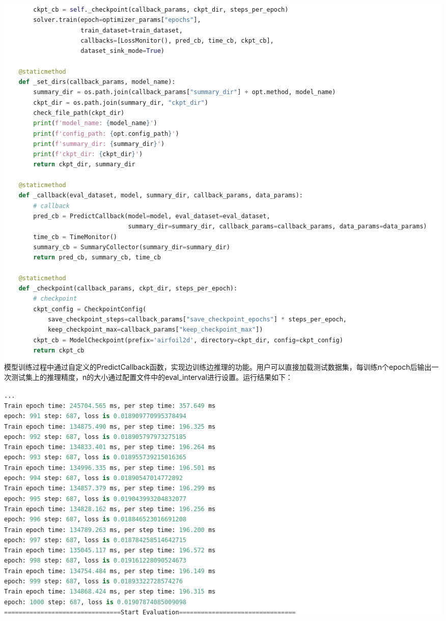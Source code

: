 ``` python
        ckpt_cb = self._checkpoint(callback_params, ckpt_dir, steps_per_epoch)
        solver.train(epoch=optimizer_params["epochs"],
                     train_dataset=train_dataset,
                     callbacks=[LossMonitor(), pred_cb, time_cb, ckpt_cb],
                     dataset_sink_mode=True)

    @staticmethod
    def _set_dirs(callback_params, model_name):
        summary_dir = os.path.join(callback_params["summary_dir"] + opt.method, model_name)
        ckpt_dir = os.path.join(summary_dir, "ckpt_dir")
        check_file_path(ckpt_dir)
        print(f'model_name: {model_name}')
        print(f'config_path: {opt.config_path}')
        print(f'summary_dir: {summary_dir}')
        print(f'ckpt_dir: {ckpt_dir}')
        return ckpt_dir, summary_dir

    @staticmethod
    def _callback(eval_dataset, model, summary_dir, callback_params, data_params):
        # callback
        pred_cb = PredictCallback(model=model, eval_dataset=eval_dataset,
                                  summary_dir=summary_dir, callback_params=callback_params, data_params=data_params)
        time_cb = TimeMonitor()
        summary_cb = SummaryCollector(summary_dir=summary_dir)
        return pred_cb, summary_cb, time_cb

    @staticmethod
    def _checkpoint(callback_params, ckpt_dir, steps_per_epoch):
        # checkpoint
        ckpt_config = CheckpointConfig(
            save_checkpoint_steps=callback_params["save_checkpoint_epochs"] * steps_per_epoch,
            keep_checkpoint_max=callback_params["keep_checkpoint_max"])
        ckpt_cb = ModelCheckpoint(prefix='airfoil2d', directory=ckpt_dir, config=ckpt_config)
        return ckpt_cb
```

模型训练过程中通过自定义的PredictCallback函数，实现边训练边推理的功能。用户可以直接加载测试数据集，每训练n个epoch后输出一次测试集上的推理精度，n的大小通过配置文件中的eval_interval进行设置。运行结果如下：

```python
...
Train epoch time: 245704.565 ms, per step time: 357.649 ms
epoch: 991 step: 687, loss is 0.018909770995378494
Train epoch time: 134875.490 ms, per step time: 196.325 ms
epoch: 992 step: 687, loss is 0.018905797973275185
Train epoch time: 134833.401 ms, per step time: 196.264 ms
epoch: 993 step: 687, loss is 0.018955739215016365
Train epoch time: 134996.335 ms, per step time: 196.501 ms
epoch: 994 step: 687, loss is 0.01890547014772892
Train epoch time: 134857.379 ms, per step time: 196.299 ms
epoch: 995 step: 687, loss is 0.019043993204832077
Train epoch time: 134828.162 ms, per step time: 196.256 ms
epoch: 996 step: 687, loss is 0.018846523016691208
Train epoch time: 134789.263 ms, per step time: 196.200 ms
epoch: 997 step: 687, loss is 0.018784258514642715
Train epoch time: 135045.117 ms, per step time: 196.572 ms
epoch: 998 step: 687, loss is 0.019161228090524673
Train epoch time: 134754.484 ms, per step time: 196.149 ms
epoch: 999 step: 687, loss is 0.01893322728574276
Train epoch time: 134868.424 ms, per step time: 196.315 ms
epoch: 1000 step: 687, loss is 0.01907874085009098
================================Start Evaluation================================
```
